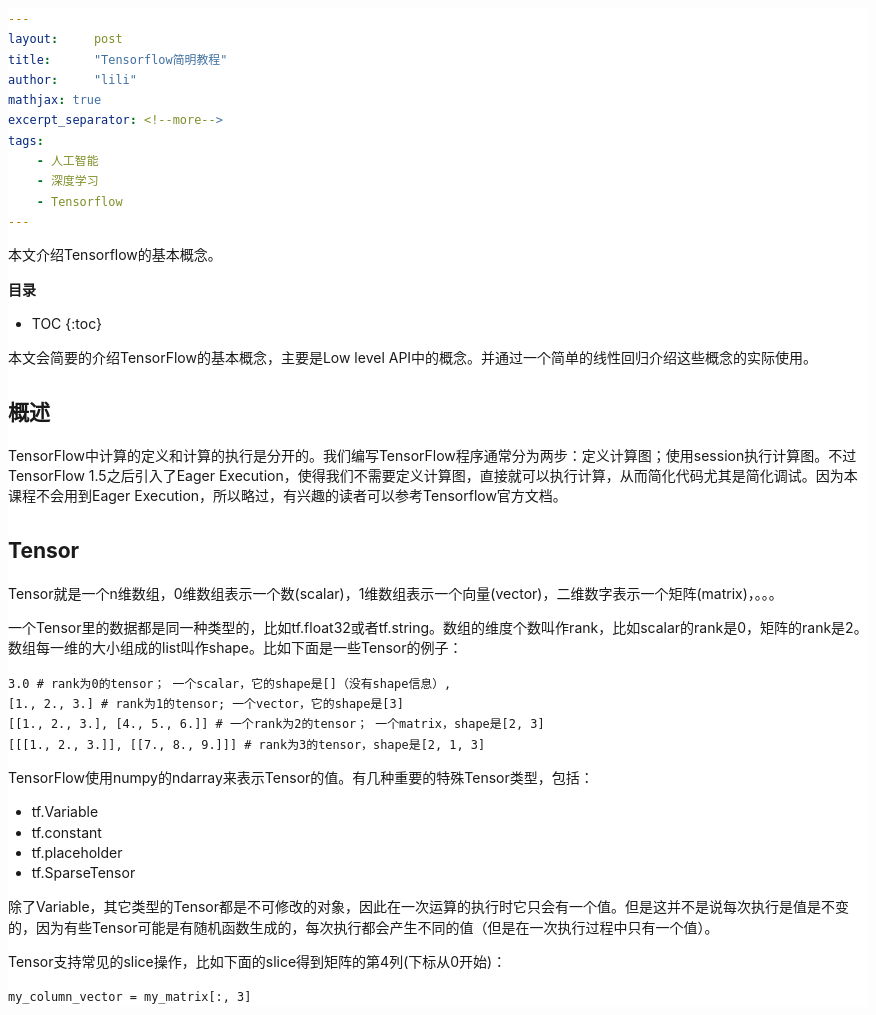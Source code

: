 ```yaml
---
layout:     post
title:      "Tensorflow简明教程"
author:     "lili"
mathjax: true
excerpt_separator: <!--more-->
tags:
    - 人工智能
    - 深度学习
    - Tensorflow
---
```


本文介绍Tensorflow的基本概念。

 
 
**目录**
* TOC
{:toc}

 
本文会简要的介绍TensorFlow的基本概念，主要是Low level API中的概念。并通过一个简单的线性回归介绍这些概念的实际使用。

## 概述
TensorFlow中计算的定义和计算的执行是分开的。我们编写TensorFlow程序通常分为两步：定义计算图；使用session执行计算图。不过TensorFlow 1.5之后引入了Eager Execution，使得我们不需要定义计算图，直接就可以执行计算，从而简化代码尤其是简化调试。因为本课程不会用到Eager Execution，所以略过，有兴趣的读者可以参考Tensorflow官方文档。


## Tensor
Tensor就是一个n维数组，0维数组表示一个数(scalar)，1维数组表示一个向量(vector)，二维数字表示一个矩阵(matrix)，。。。

一个Tensor里的数据都是同一种类型的，比如tf.float32或者tf.string。数组的维度个数叫作rank，比如scalar的rank是0，矩阵的rank是2。数组每一维的大小组成的list叫作shape。比如下面是一些Tensor的例子：

```
3.0 # rank为0的tensor； 一个scalar，它的shape是[]（没有shape信息）,
[1., 2., 3.] # rank为1的tensor; 一个vector，它的shape是[3]
[[1., 2., 3.], [4., 5., 6.]] # 一个rank为2的tensor； 一个matrix，shape是[2, 3]
[[[1., 2., 3.]], [[7., 8., 9.]]] # rank为3的tensor，shape是[2, 1, 3]
```
TensorFlow使用numpy的ndarray来表示Tensor的值。有几种重要的特殊Tensor类型，包括：

* tf.Variable
* tf.constant
* tf.placeholder
* tf.SparseTensor

除了Variable，其它类型的Tensor都是不可修改的对象，因此在一次运算的执行时它只会有一个值。但是这并不是说每次执行是值是不变的，因为有些Tensor可能是有随机函数生成的，每次执行都会产生不同的值（但是在一次执行过程中只有一个值）。

Tensor支持常见的slice操作，比如下面的slice得到矩阵的第4列(下标从0开始)：
```
my_column_vector = my_matrix[:, 3]
```
